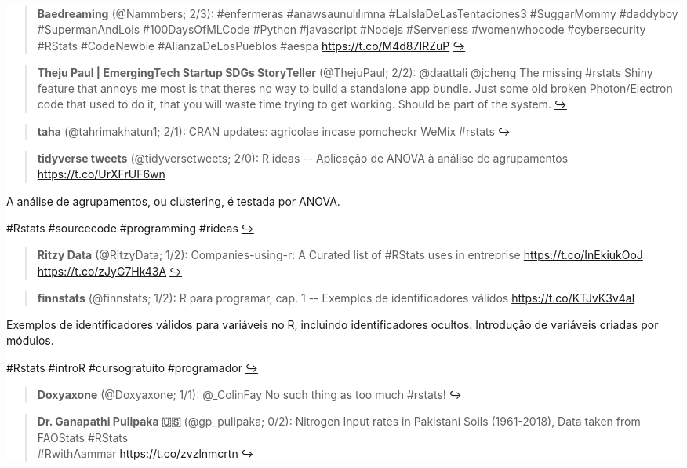 


> **Baedreaming** (@Nammbers; 2/3): #enfermeras #anawsaunulılımna #LalslaDeLasTentaciones3 #SuggarMommy #daddyboy #SupermanAndLois #100DaysOfMLCode #Python #javascript #Nodejs #Serverless #womenwhocode #cybersecurity #RStats #CodeNewbie #AlianzaDeLosPueblos #aespa https://t.co/M4d87IRZuP  [&#8618;](https://twitter.com/dataandme/status/1401376191278354432)




> **Theju Paul | EmergingTech Startup SDGs StoryTeller** (@ThejuPaul; 2/2): @daattali @jcheng The missing #rstats Shiny feature that annoys me most is that theres no way to build a standalone app bundle. Just some old broken Photon/Electron code that used to do it, that you will waste time trying to get working. Should be part of the system.  [&#8618;](https://twitter.com/dataandme/status/1401420575654879235)




> **taha** (@tahrimakhatun1; 2/1): CRAN updates: agricolae incase pomcheckr WeMix #rstats  [&#8618;](https://twitter.com/dataandme/status/1401404048046182400)




> **tidyverse tweets** (@tidyversetweets; 2/0): R ideas -- Aplicação de ANOVA à análise de agrupamentos
https://t.co/UrXFrUF6wn   
>
A análise de agrupamentos, ou clustering, é testada por ANOVA.
>
#Rstats #sourcecode #programming #rideas  [&#8618;](https://twitter.com/dataandme/status/1401403479709585415)




> **Ritzy Data** (@RitzyData; 1/2): Companies-using-r: A Curated list of #RStats uses in entreprise https://t.co/InEkiukOoJ https://t.co/zJyG7Hk43A  [&#8618;](https://twitter.com/dataandme/status/1401418641632120837)




> **finnstats** (@finnstats; 1/2): R para programar, cap. 1 -- Exemplos de identificadores válidos
https://t.co/KTJvK3v4al
>
Exemplos de identificadores válidos para variáveis no R, incluindo identificadores ocultos. Introdução de variáveis criadas por módulos.
>
#Rstats #introR #cursogratuito #programador  [&#8618;](https://twitter.com/dataandme/status/1401373279122690048)




> **Doxyaxone** (@Doxyaxone; 1/1): @_ColinFay No such thing as too much #rstats!  [&#8618;](https://twitter.com/dataandme/status/1401413235744526336)




> **Dr. Ganapathi Pulipaka 🇺🇸** (@gp_pulipaka; 0/2): Nitrogen Input rates in Pakistani Soils (1961-2018), Data taken from FAOStats
#RStats   
#RwithAammar https://t.co/zvzlnmcrtn  [&#8618;](https://twitter.com/dataandme/status/1401420610211880960)
